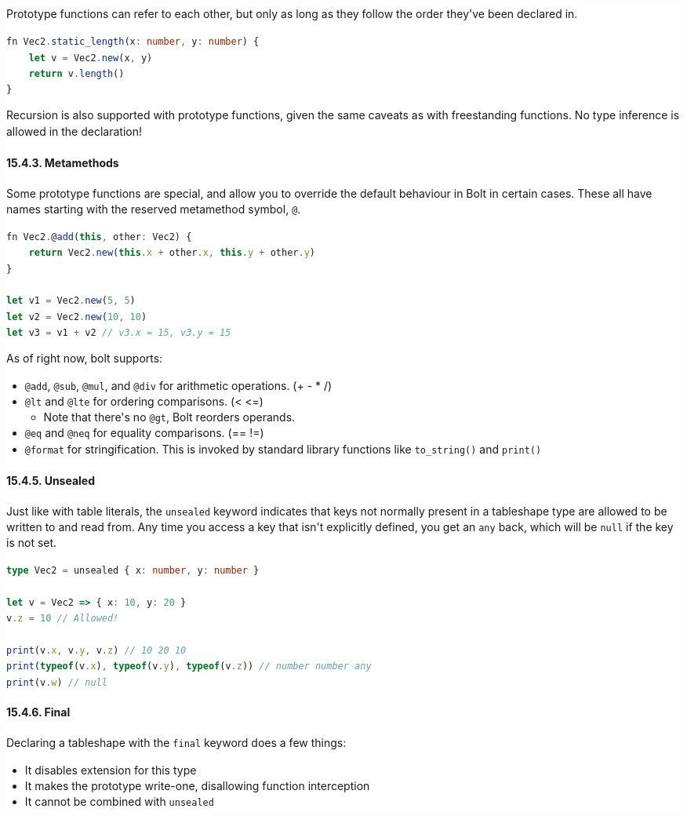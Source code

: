 Prototype functions can refer to each other, but only as long as they follow the order they've been declared in.

```ts
fn Vec2.static_length(x: number, y: number) {
    let v = Vec2.new(x, y)
    return v.length()
}
```

Recursion is also supported with prototype functions, given the same caveats as with freestanding functions. No type inference is allowed in the declaration!

#### 15.4.3. Metamethods
Some prototype functions are special, and allow you to override the default behaviour in Bolt in certain cases. These all have names starting with the reserved metamethod symbol, `@`.

```ts
fn Vec2.@add(this, other: Vec2) {
    return Vec2.new(this.x + other.x, this.y + other.y)
}

let v1 = Vec2.new(5, 5)
let v2 = Vec2.new(10, 10)
let v3 = v1 + v2 // v3.x = 15, v3.y = 15
```

As of right now, bolt supports:
* `@add`, `@sub`, `@mul`, and `@div` for arithmetic operations. (+ - * /)
* `@lt` and `@lte` for ordering comparisons. (< <=)
    * Note that there's no `@gt`, Bolt reorders operands.
* `@eq` and `@neq` for equality comparisons. (== !=)
* `@format` for stringification. This is invoked by standard library functions like `to_string()` and `print()`
#### 15.4.5. Unsealed
Just like with table literals, the `unsealed` keyword indicates that keys not normally present in a tableshape type are allowed to be written to and read from. Any time you access a key that isn't explicitly defined, you get an `any` back, which will be `null` if the key is not set.

```ts
type Vec2 = unsealed { x: number, y: number }

let v = Vec2 => { x: 10, y: 20 }
v.z = 10 // Allowed!

print(v.x, v.y, v.z) // 10 20 10
print(typeof(v.x), typeof(v.y), typeof(v.z)) // number number any
print(v.w) // null
```
#### 15.4.6. Final
Declaring a tableshape with the `final` keyword does a few things:
* It disables extension for this type
* It makes the prototype write-one, disallowing function interception
* It cannot be combined with `unsealed`
